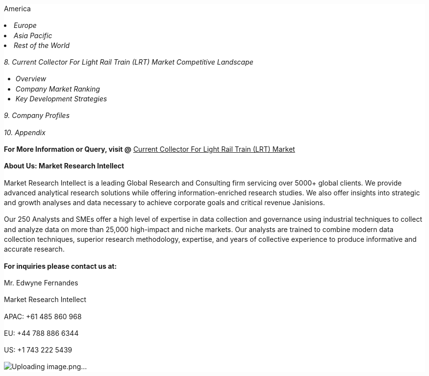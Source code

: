 America</span></em></li><li><em><span class="">Europe</span></em></li><li><em><span class="">Asia Pacific</span></em></li><li><em><span class="">Rest of the World</span></em></li></ul><p><em><span class="font-[700]">8. Current Collector For Light Rail Train (LRT) Market Competitive Landscape</span></em></p><ul><li><em><span class="">Overview</span></em></li><li><em><span class="">Company Market Ranking</span></em></li><li><em><span class="">Key Development Strategies</span></em></li></ul><p><em><span class="font-[700]">9. Company Profiles</span></em></p><p><em><span class="font-[700]">10. Appendix</span></em></p><p><span class="font-[700]"><strong>For More Information or Query, visit&nbsp;@</strong>&nbsp;</span><span class="font-[700]"><a href="https://www.marketresearchintellect.com/product/global-current-collector-for-light-rail-train-lrt-market/?utm_source=Linkedin&utm_medium=864" target="_blank" data-tracking-control-name="article-ssr-frontend-pulse_little-text-block" data-tracking-will-navigate="" data-test-link="">Current Collector For Light Rail Train (LRT) Market</a></span></p><p><strong><span class="font-[700]">About Us: Market Research Intellect</span></strong></p><p><span class="">Market Research Intellect is a leading Global Research and Consulting firm servicing over 5000+ global clients. We provide advanced analytical research solutions while offering information-enriched research studies.&nbsp;</span>We also offer insights into strategic and growth analyses and data necessary to achieve corporate goals and critical revenue Janisions.</p><p><span class="">Our 250 Analysts and SMEs offer a high level of expertise in data collection and governance using industrial techniques to collect and analyze data on more than 25,000 high-impact and niche markets. Our analysts are trained to combine modern data collection techniques, superior research methodology, expertise, and years of collective experience to produce informative and accurate research.</span></p><p><strong>For inquiries please contact us at:</strong></p><p>Mr. Edwyne Fernandes</p><p>Market Research Intellect</p><p>APAC: +61 485 860 968</p><p>EU: +44 788 886 6344</p><p>US: +1 743 222 5439</p>
![Uploading image.png…]()
